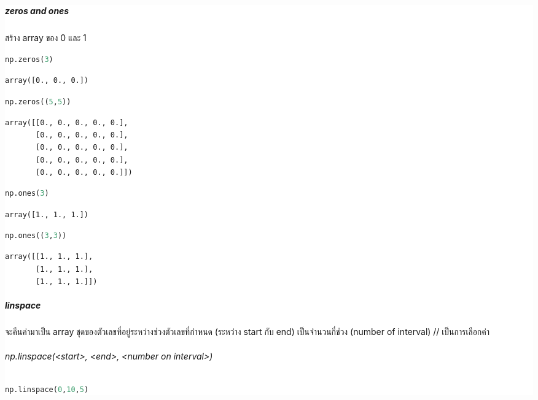 
##### zeros and ones
สร้าง array ของ 0 และ 1


```python
np.zeros(3)
```




    array([0., 0., 0.])




```python
np.zeros((5,5))
```




    array([[0., 0., 0., 0., 0.],
           [0., 0., 0., 0., 0.],
           [0., 0., 0., 0., 0.],
           [0., 0., 0., 0., 0.],
           [0., 0., 0., 0., 0.]])




```python
np.ones(3)
```




    array([1., 1., 1.])




```python
np.ones((3,3))
```




    array([[1., 1., 1.],
           [1., 1., 1.],
           [1., 1., 1.]])



##### linspace
จะคืนค่ามาเป็น array ชุดของตัวเลขที่อยู่ระหว่างช่วงตัวเลขที่กำหนด (ระหว่าง start กับ end) เป็นจำนวนกี่ช่วง (number of interval) // เป็นการเลือกค่า

###### np.linspace(\<start\>, \<end\>, \<number on interval\>)


```python
np.linspace(0,10,5)
```
